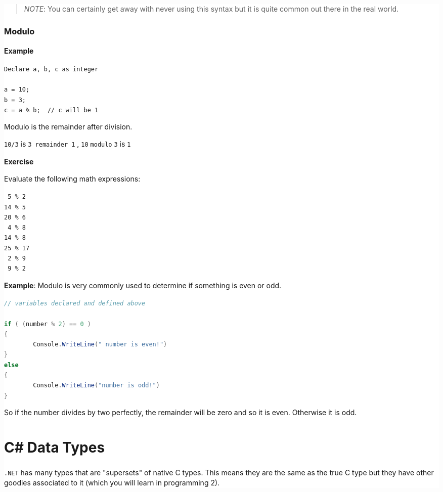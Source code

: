 >  *NOTE*: You can certainly get away with never using this syntax but it is quite common out there in the real world. 

### Modulo

**Example**

```text
Declare a, b, c as integer 

a = 10; 
b = 3; 
c = a % b;  // c will be 1 
```

Modulo is the remainder after division.

`10/3` is `3 remainder 1` , `10` `modulo` `3` is `1`

**Exercise**

Evaluate the following math expressions:  

```text
 5 % 2 
14 % 5 
20 % 6 
 4 % 8 
14 % 8 
25 % 17 
 2 % 9 
 9 % 2  
```

**Example**: Modulo is very commonly used to determine if something is even or odd. 

```csharp
// variables declared and defined above

if ( (number % 2) == 0 ) 
{ 
		Console.WriteLine(" number is even!") 
} 
else 
{ 
		Console.WriteLine("number is odd!") 
} 
```

So if the number divides by two perfectly, the remainder will be zero and so it is even. Otherwise it is odd.  

# C# Data Types

`.NET` has many types that are "supersets" of native C types. This means they are the same as the true C type but they have other goodies associated to it (which you will learn in programming 2). 
